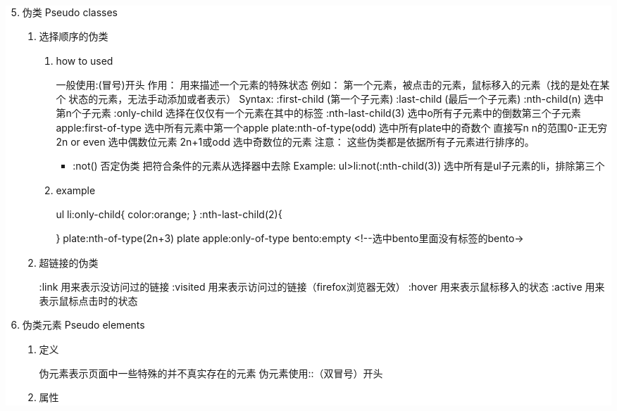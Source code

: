 5.  伪类 Pseudo classes

    1.  选择顺序的伪类
    
        1.  how to used
        
            一般使用:(冒号)开头
            作用： 用来描述一个元素的特殊状态
            例如： 第一个元素，被点击的元素，鼠标移入的元素（找的是处在某个
            状态的元素，无法手动添加或者表示）
            Syntax: :first-child (第一个子元素)
                    :last-child  (最后一个子元素)
                    :nth-child(n) 选中第n个子元素
                    :only-child 选择在仅仅有一个元素在其中的标签
                    :nth-last-child(3) 选中o所有子元素中的倒数第三个子元素
                    apple:first-of-type 选中所有元素中第一个apple
                    plate:nth-of-type(odd) 选中所有plate中的奇数个
                      直接写n n的范围0-正无穷
                      2n or even 选中偶数位元素
                      2n+1或odd 选中奇数位的元素
            注意： 这些伪类都是依据所有子元素进行排序的。
            
            -   :not() 否定伪类
                把符合条件的元素从选择器中去除
                Example: ul>li:not(:nth-child(3))
                         选中所有是ul子元素的li，排除第三个
        
        2.  example
        
            ul li:only-child{
             color:orange;
            }
            :nth-last-child(2){
            
            }
            plate:nth-of-type(2n+3)
            plate apple:only-of-type
            bento:empty <!--选中bento里面没有标签的bento->
            <!--选中ul中只有一个li的标签
            -->
    
    2.  超链接的伪类
    
        :link 用来表示没访问过的链接
        :visited 用来表示访问过的链接（firefox浏览器无效）
        :hover 用来表示鼠标移入的状态
        :active 用来表示鼠标点击时的状态

6.  伪类元素 Pseudo elements

    1.  定义
    
        伪元素表示页面中一些特殊的并不真实存在的元素
           伪元素使用::（双冒号）开头
    
    2.  属性
    